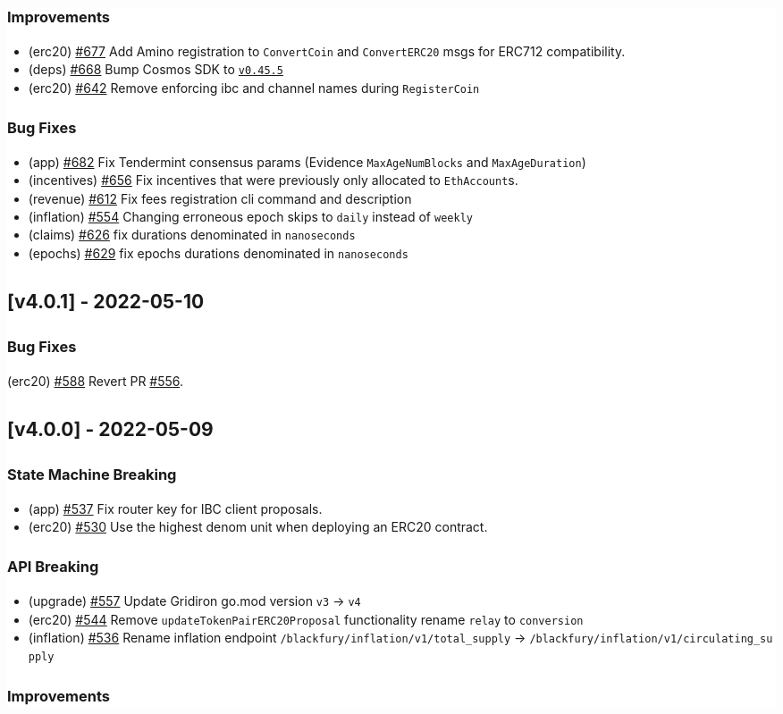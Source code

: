 ### Improvements

- (erc20) [\#677](https://github.com/fury-labs/blackfury/pull/677) Add Amino registration to `ConvertCoin` and `ConvertERC20` msgs for ERC712 compatibility.
- (deps) [\#668](https://github.com/fury-labs/blackfury/pull/668) Bump Cosmos SDK to [`v0.45.5`](https://github.com/cosmos/cosmos-sdk/releases/tag/v0.45.5)
- (erc20) [\#642](https://github.com/fury-labs/blackfury/pull/642) Remove enforcing ibc and channel names during `RegisterCoin`

### Bug Fixes

- (app) [\#682](https://github.com/fury-labs/blackfury/pull/682) Fix Tendermint consensus params (Evidence `MaxAgeNumBlocks` and `MaxAgeDuration`)
- (incentives) [\#656](https://github.com/fury-labs/blackfury/pull/656) Fix incentives that were previously only allocated to `EthAccount`s.
- (revenue) [\#612](https://github.com/fury-labs/blackfury/pull/612) Fix fees registration cli command and description
- (inflation) [\#554](https://github.com/fury-labs/blackfury/pull/554) Changing erroneous epoch skips to `daily` instead of `weekly`
- (claims) [\#626](https://github.com/fury-labs/blackfury/pull/626) fix durations denominated in `nanoseconds`
- (epochs) [\#629](https://github.com/fury-labs/blackfury/pull/629) fix epochs durations denominated in `nanoseconds`

## [v4.0.1] - 2022-05-10

### Bug Fixes

(erc20) [\#588](https://github.com/fury-labs/blackfury/pull/588) Revert PR [\#556](https://github.com/fury-labs/blackfury/pull/556).

## [v4.0.0] - 2022-05-09

### State Machine Breaking

- (app) [\#537](https://github.com/fury-labs/blackfury/pull/537) Fix router key for IBC client proposals.
- (erc20) [\#530](https://github.com/fury-labs/blackfury/pull/530) Use the highest denom unit when deploying an ERC20 contract.

### API Breaking

- (upgrade) [\#557](https://github.com/fury-labs/blackfury/pull/557) Update Gridiron go.mod version `v3` -> `v4`
- (erc20) [\#544](https://github.com/fury-labs/blackfury/pull/544) Remove `updateTokenPairERC20Proposal` functionality rename `relay` to `conversion`
- (inflation) [\#536](https://github.com/fury-labs/blackfury/pull/536) Rename inflation endpoint `/blackfury/inflation/v1/total_supply` -> `/blackfury/inflation/v1/circulating_supply`

### Improvements
